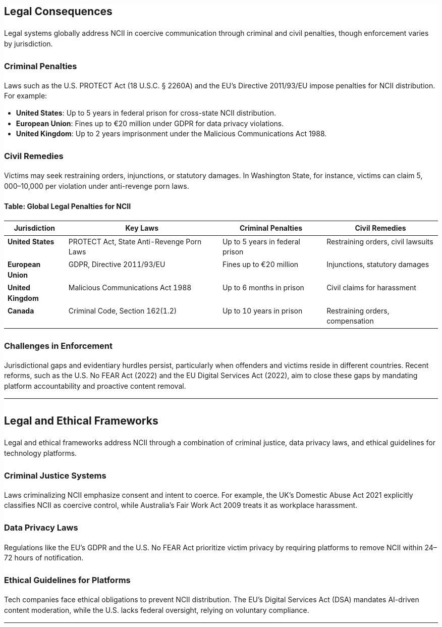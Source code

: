 ## Legal Consequences  
Legal systems globally address NCII in coercive communication through criminal and civil penalties, though enforcement varies by jurisdiction.  

### **Criminal Penalties**  
Laws such as the U.S. PROTECT Act (18 U.S.C. § 2260A) and the EU’s Directive 2011/93/EU impose penalties for NCII distribution. For example:  
- **United States**: Up to 5 years in federal prison for cross-state NCII distribution.  
- **European Union**: Fines up to €20 million under GDPR for data privacy violations.  
- **United Kingdom**: Up to 2 years imprisonment under the Malicious Communications Act 1988.  

### **Civil Remedies**  
Victims may seek restraining orders, injunctions, or statutory damages. In Washington State, for instance, victims can claim $5,000–$10,000 per violation under anti-revenge porn laws.  

#### Table: Global Legal Penalties for NCII  
| **Jurisdiction** | **Key Laws** | **Criminal Penalties** | **Civil Remedies** |  
|-------------------|--------------|------------------------|--------------------|  
| **United States** | PROTECT Act, State Anti-Revenge Porn Laws | Up to 5 years in federal prison | Restraining orders, civil lawsuits |  
| **European Union** | GDPR, Directive 2011/93/EU | Fines up to €20 million | Injunctions, statutory damages |  
| **United Kingdom** | Malicious Communications Act 1988 | Up to 6 months in prison | Civil claims for harassment |  
| **Canada** | Criminal Code, Section 162(1.2) | Up to 10 years in prison | Restraining orders, compensation |  

### **Challenges in Enforcement**  
Jurisdictional gaps and evidentiary hurdles persist, particularly when offenders and victims reside in different countries. Recent reforms, such as the U.S. No FEAR Act (2022) and the EU Digital Services Act (2022), aim to close these gaps by mandating platform accountability and proactive content removal.  

---

## Legal and Ethical Frameworks  
Legal and ethical frameworks address NCII through a combination of criminal justice, data privacy laws, and ethical guidelines for technology platforms.  

### **Criminal Justice Systems**  
Laws criminalizing NCII emphasize consent and intent to coerce. For example, the UK’s Domestic Abuse Act 2021 explicitly classifies NCII as coercive control, while Australia’s Fair Work Act 2009 treats it as workplace harassment.  

### **Data Privacy Laws**  
Regulations like the EU’s GDPR and the U.S. No FEAR Act prioritize victim privacy by requiring platforms to remove NCII within 24–72 hours of notification.  

### **Ethical Guidelines for Platforms**  
Tech companies face ethical obligations to prevent NCII distribution. The EU’s Digital Services Act (DSA) mandates AI-driven content moderation, while the U.S. lacks federal oversight, relying on voluntary compliance.  

---